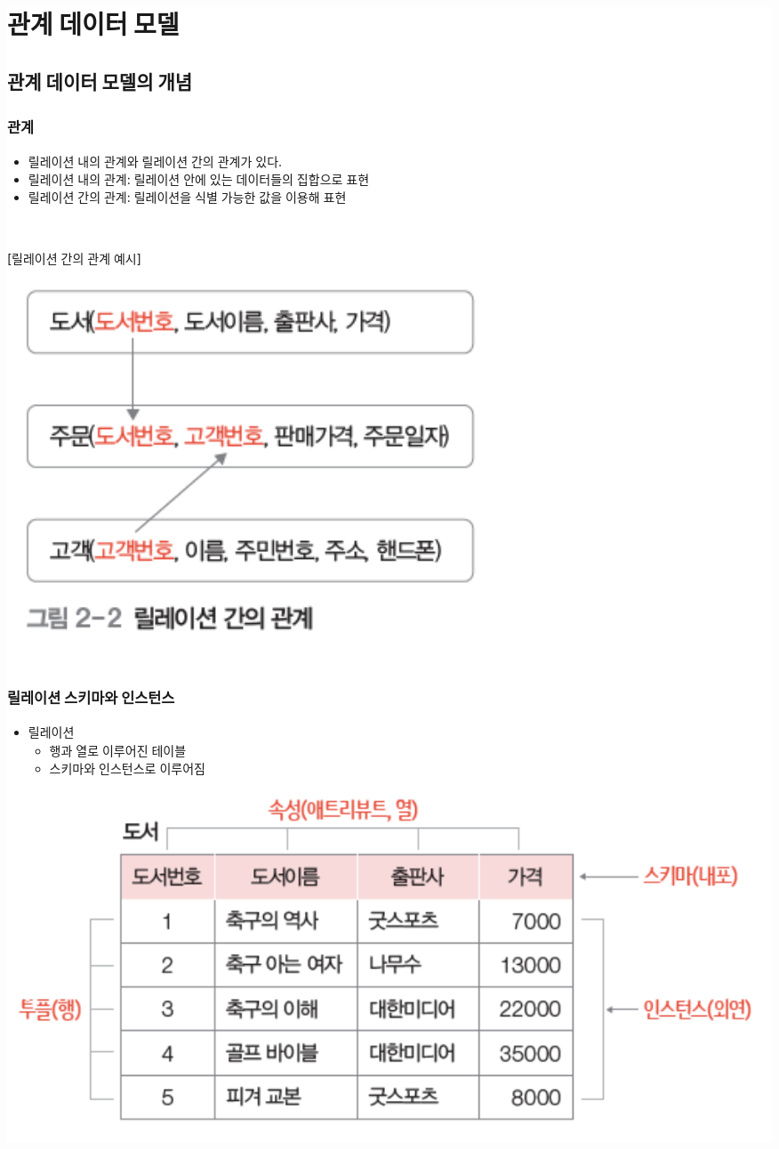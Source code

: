 # 관계 데이터 모델

## 관계 데이터 모델의 개념

### 관계
- 릴레이션 내의 관계와 릴레이션 간의 관계가 있다.
- 릴레이션 내의 관계: 릴레이션 안에 있는 데이터들의 집합으로 표현
- 릴레이션 간의 관계: 릴레이션을 식별 가능한 값을 이용해 표현

<br>

[릴레이션 간의 관계 예시]

![릴레이션_간의_관계](./src/relation.png)

### 릴레이션 스키마와 인스턴스
- 릴레이션
    - 행과 열로 이루어진 테이블
    - 스키마와 인스턴스로 이루어짐

![표_예시](./src/table.png)